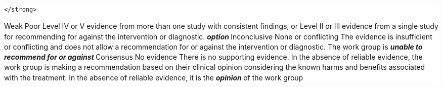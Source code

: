     </strong>
   </td>
  </tr>
  <tr>
   <td valign="top">
    Weak
   </td>
   <td valign="top">
    Poor
   </td>
   <td valign="top">
    Level IV or V evidence from more than one study with consistent findings, or Level II or III evidence from a single study for recommending for against the intervention or diagnostic.
   </td>
   <td valign="top">
    <strong>
     <em>
      option
     </em>
    </strong>
   </td>
  </tr>
  <tr>
   <td valign="top">
    Inconclusive
   </td>
   <td valign="top">
    None or conflicting
   </td>
   <td valign="top">
    The evidence is insufficient or conflicting and does not allow a recommendation for or against the intervention or diagnostic.
   </td>
   <td valign="top">
    The work group is
    <strong>
     <em>
      unable to recommend for or against
     </em>
    </strong>
   </td>
  </tr>
  <tr>
   <td valign="top">
    Consensus
   </td>
   <td valign="top">
    No evidence
   </td>
   <td valign="top">
    There is no supporting evidence. In the absence of reliable evidence, the work group is making a recommendation based on their clinical opinion considering the known harms and benefits associated with the treatment.
   </td>
   <td valign="top">
    In the absence of reliable evidence, it is the
    <strong>
     <em>
      opinion
     </em>
    </strong>
    of the work group
   </td>
  </tr>